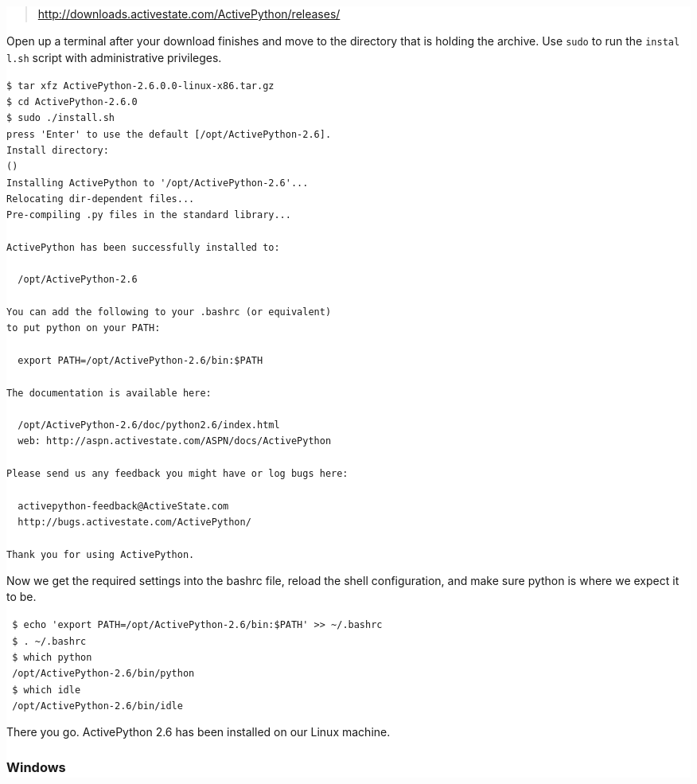 > <http://downloads.activestate.com/ActivePython/releases/>

Open up a terminal after your download finishes and move to the directory that is holding the archive. Use `sudo` to run the `install.sh` script with administrative privileges.

```console
$ tar xfz ActivePython-2.6.0.0-linux-x86.tar.gz
$ cd ActivePython-2.6.0
$ sudo ./install.sh
press 'Enter' to use the default [/opt/ActivePython-2.6].
Install directory:
()
Installing ActivePython to '/opt/ActivePython-2.6'...
Relocating dir-dependent files...
Pre-compiling .py files in the standard library...

ActivePython has been successfully installed to:

  /opt/ActivePython-2.6

You can add the following to your .bashrc (or equivalent)
to put python on your PATH:

  export PATH=/opt/ActivePython-2.6/bin:$PATH

The documentation is available here:

  /opt/ActivePython-2.6/doc/python2.6/index.html
  web: http://aspn.activestate.com/ASPN/docs/ActivePython

Please send us any feedback you might have or log bugs here:

  activepython-feedback@ActiveState.com
  http://bugs.activestate.com/ActivePython/

Thank you for using ActivePython.
```

Now we get the required settings into the bashrc file, reload the shell configuration, and make sure python is where we expect it to be.

```console
 $ echo 'export PATH=/opt/ActivePython-2.6/bin:$PATH' >> ~/.bashrc
 $ . ~/.bashrc
 $ which python
 /opt/ActivePython-2.6/bin/python
 $ which idle
 /opt/ActivePython-2.6/bin/idle
```

There you go. ActivePython 2.6 has been installed on our Linux machine.

### Windows
